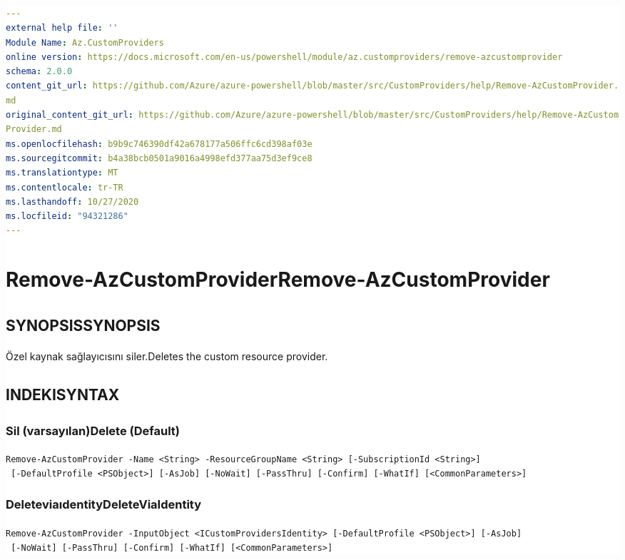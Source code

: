 ```yaml
---
external help file: ''
Module Name: Az.CustomProviders
online version: https://docs.microsoft.com/en-us/powershell/module/az.customproviders/remove-azcustomprovider
schema: 2.0.0
content_git_url: https://github.com/Azure/azure-powershell/blob/master/src/CustomProviders/help/Remove-AzCustomProvider.md
original_content_git_url: https://github.com/Azure/azure-powershell/blob/master/src/CustomProviders/help/Remove-AzCustomProvider.md
ms.openlocfilehash: b9b9c746390df42a678177a506ffc6cd398af03e
ms.sourcegitcommit: b4a38bcb0501a9016a4998efd377aa75d3ef9ce8
ms.translationtype: MT
ms.contentlocale: tr-TR
ms.lasthandoff: 10/27/2020
ms.locfileid: "94321286"
---
```

# <span data-ttu-id="36c55-101">Remove-AzCustomProvider</span><span class="sxs-lookup"><span data-stu-id="36c55-101">Remove-AzCustomProvider</span></span>

## <span data-ttu-id="36c55-102">SYNOPSIS</span><span class="sxs-lookup"><span data-stu-id="36c55-102">SYNOPSIS</span></span>
<span data-ttu-id="36c55-103">Özel kaynak sağlayıcısını siler.</span><span class="sxs-lookup"><span data-stu-id="36c55-103">Deletes the custom resource provider.</span></span>

## <span data-ttu-id="36c55-104">INDEKI</span><span class="sxs-lookup"><span data-stu-id="36c55-104">SYNTAX</span></span>

### <span data-ttu-id="36c55-105">Sil (varsayılan)</span><span class="sxs-lookup"><span data-stu-id="36c55-105">Delete (Default)</span></span>
```
Remove-AzCustomProvider -Name <String> -ResourceGroupName <String> [-SubscriptionId <String>]
 [-DefaultProfile <PSObject>] [-AsJob] [-NoWait] [-PassThru] [-Confirm] [-WhatIf] [<CommonParameters>]
```

### <span data-ttu-id="36c55-106">Deleteviaıdentity</span><span class="sxs-lookup"><span data-stu-id="36c55-106">DeleteViaIdentity</span></span>
```
Remove-AzCustomProvider -InputObject <ICustomProvidersIdentity> [-DefaultProfile <PSObject>] [-AsJob]
 [-NoWait] [-PassThru] [-Confirm] [-WhatIf] [<CommonParameters>]
```

